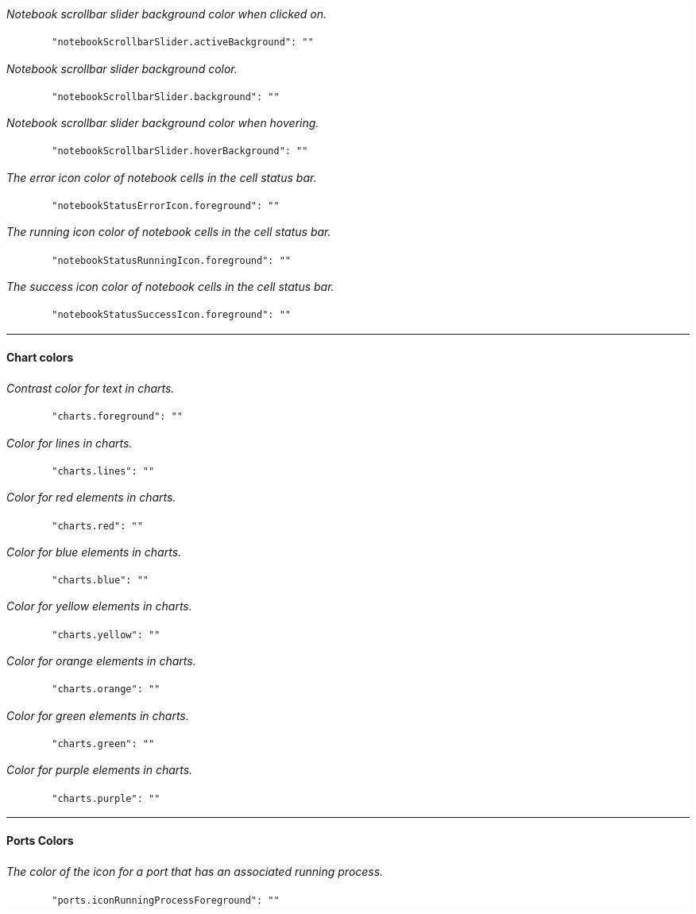 *Notebook scrollbar slider background color when clicked on.*

            "notebookScrollbarSlider.activeBackground": ""

*Notebook scrollbar slider background color.*

            "notebookScrollbarSlider.background": ""

*Notebook scrollbar slider background color when hovering.*

            "notebookScrollbarSlider.hoverBackground": ""

*The error icon color of notebook cells in the cell status bar.*

            "notebookStatusErrorIcon.foreground": ""

*The running icon color of notebook cells in the cell status bar.*

            "notebookStatusRunningIcon.foreground": ""

*The success icon color of notebook cells in the cell status bar.*

            "notebookStatusSuccessIcon.foreground": ""


---
#### Chart colors
*Contrast color for text in charts.*

            "charts.foreground": ""

*Color for lines in charts.*

            "charts.lines": ""

*Color for red elements in charts.*

            "charts.red": ""

*Color for blue elements in charts.*

            "charts.blue": ""

*Color for yellow elements in charts.*

            "charts.yellow": ""

*Color for orange elements in charts.*

            "charts.orange": ""

*Color for green elements in charts.*

            "charts.green": ""

*Color for purple elements in charts.*

            "charts.purple": ""


---
#### Ports Colors
*The color of the icon for a port that has an associated running process.*

            "ports.iconRunningProcessForeground": ""
